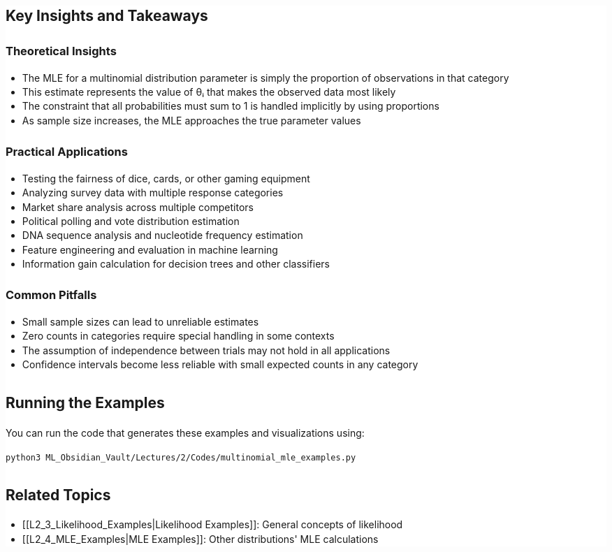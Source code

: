 ## Key Insights and Takeaways

### Theoretical Insights
- The MLE for a multinomial distribution parameter is simply the proportion of observations in that category
- This estimate represents the value of θᵢ that makes the observed data most likely
- The constraint that all probabilities must sum to 1 is handled implicitly by using proportions
- As sample size increases, the MLE approaches the true parameter values

### Practical Applications
- Testing the fairness of dice, cards, or other gaming equipment
- Analyzing survey data with multiple response categories
- Market share analysis across multiple competitors
- Political polling and vote distribution estimation
- DNA sequence analysis and nucleotide frequency estimation
- Feature engineering and evaluation in machine learning
- Information gain calculation for decision trees and other classifiers

### Common Pitfalls
- Small sample sizes can lead to unreliable estimates
- Zero counts in categories require special handling in some contexts
- The assumption of independence between trials may not hold in all applications
- Confidence intervals become less reliable with small expected counts in any category

## Running the Examples

You can run the code that generates these examples and visualizations using:

```bash
python3 ML_Obsidian_Vault/Lectures/2/Codes/multinomial_mle_examples.py
```

## Related Topics

- [[L2_3_Likelihood_Examples|Likelihood Examples]]: General concepts of likelihood
- [[L2_4_MLE_Examples|MLE Examples]]: Other distributions' MLE calculations
